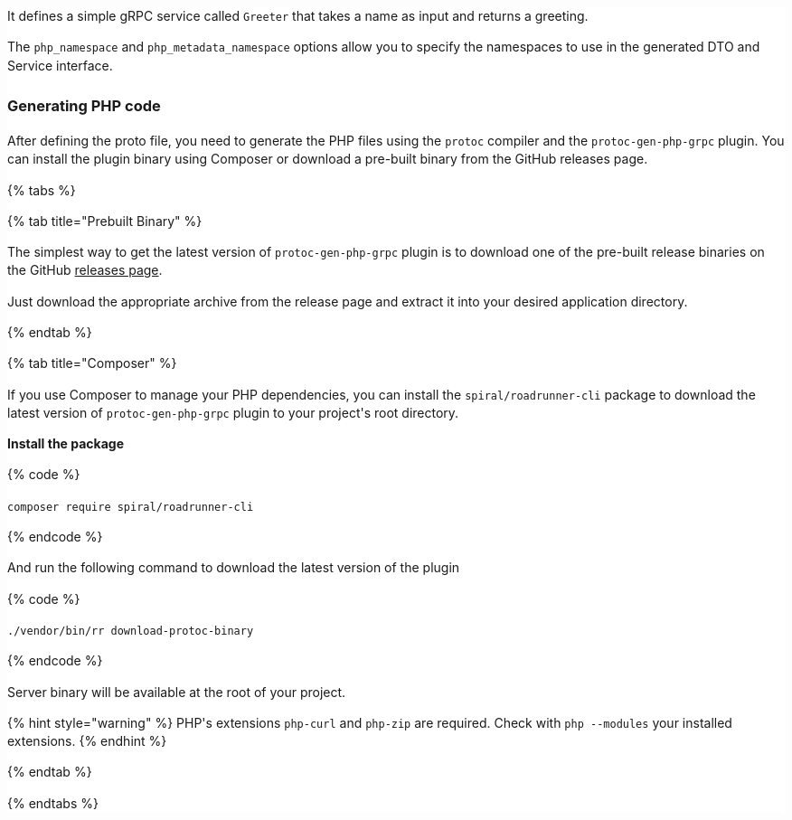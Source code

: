 It defines a simple gRPC service called `Greeter` that takes a name as input and returns a greeting.

The `php_namespace` and `php_metadata_namespace` options allow you to specify the namespaces to use in the generated DTO and Service interface.

### Generating PHP code

After defining the proto file, you need to generate the PHP files using the `protoc` compiler and the `protoc-gen-php-grpc` plugin. You can install the plugin binary using Composer or download a pre-built binary from the GitHub releases page.

{% tabs %}

{% tab title="Prebuilt Binary" %}

The simplest way to get the latest version of `protoc-gen-php-grpc` plugin is to download one of the pre-built release binaries on the GitHub [releases page](https://github.com/roadrunner-server/roadrunner/releases).

Just download the appropriate archive from the release page and extract it into your desired application directory.

{% endtab %}

{% tab title="Composer" %}

If you use Composer to manage your PHP dependencies, you can install the `spiral/roadrunner-cli` package to download the latest version of `protoc-gen-php-grpc` plugin to your project's root directory.

**Install the package**

{% code %}

```bash
composer require spiral/roadrunner-cli
```

{% endcode %}

And run the following command to download the latest version of the plugin

{% code %}

```bash
./vendor/bin/rr download-protoc-binary
```

{% endcode %}

Server binary will be available at the root of your project.

{% hint style="warning" %}
PHP's extensions `php-curl` and `php-zip` are required. Check with `php --modules` your installed extensions.
{% endhint %}

{% endtab %}

{% endtabs %}
